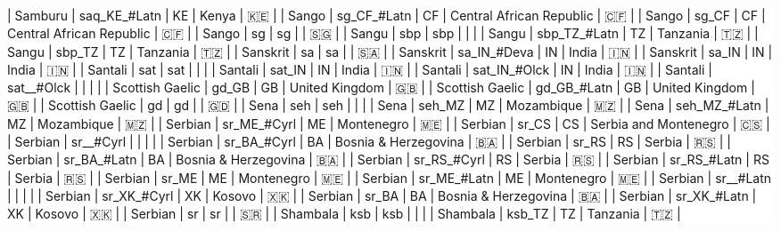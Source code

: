 | Samburu                     |      saq_KE_#Latn       |             KE              |             Kenya              |     🇰🇪      |
| Sango                       |       sg_CF_#Latn       |             CF              |    Central African Republic    |     🇨🇫      |
| Sango                       |          sg_CF          |             CF              |    Central African Republic    |     🇨🇫      |
| Sango                       |           sg            |             sg              |                                |     🇸🇬      |
| Sangu                       |           sbp           |             sbp             |                                |               |
| Sangu                       |      sbp_TZ_#Latn       |             TZ              |            Tanzania            |     🇹🇿      |
| Sangu                       |         sbp_TZ          |             TZ              |            Tanzania            |     🇹🇿      |
| Sanskrit                    |           sa            |             sa              |                                |     🇸🇦      |
| Sanskrit                    |       sa_IN_#Deva       |             IN              |             India              |     🇮🇳      |
| Sanskrit                    |          sa_IN          |             IN              |             India              |     🇮🇳      |
| Santali                     |           sat           |             sat             |                                |               |
| Santali                     |         sat_IN          |             IN              |             India              |     🇮🇳      |
| Santali                     |      sat_IN_#Olck       |             IN              |             India              |     🇮🇳      |
| Santali                     |       sat__#Olck        |                             |                                |               |
| Scottish Gaelic             |          gd_GB          |             GB              |         United Kingdom         |     🇬🇧      |
| Scottish Gaelic             |       gd_GB_#Latn       |             GB              |         United Kingdom         |     🇬🇧      |
| Scottish Gaelic             |           gd            |             gd              |                                |     🇬🇩      |
| Sena                        |           seh           |             seh             |                                |               |
| Sena                        |         seh_MZ          |             MZ              |           Mozambique           |     🇲🇿      |
| Sena                        |      seh_MZ_#Latn       |             MZ              |           Mozambique           |     🇲🇿      |
| Serbian                     |       sr_ME_#Cyrl       |             ME              |           Montenegro           |     🇲🇪      |
| Serbian                     |          sr_CS          |             CS              |     Serbia and Montenegro      |     🇨🇸      |
| Serbian                     |        sr__#Cyrl        |                             |                                |               |
| Serbian                     |       sr_BA_#Cyrl       |             BA              |      Bosnia & Herzegovina      |     🇧🇦      |
| Serbian                     |          sr_RS          |             RS              |             Serbia             |     🇷🇸      |
| Serbian                     |       sr_BA_#Latn       |             BA              |      Bosnia & Herzegovina      |     🇧🇦      |
| Serbian                     |       sr_RS_#Cyrl       |             RS              |             Serbia             |     🇷🇸      |
| Serbian                     |       sr_RS_#Latn       |             RS              |             Serbia             |     🇷🇸      |
| Serbian                     |          sr_ME          |             ME              |           Montenegro           |     🇲🇪      |
| Serbian                     |       sr_ME_#Latn       |             ME              |           Montenegro           |     🇲🇪      |
| Serbian                     |        sr__#Latn        |                             |                                |               |
| Serbian                     |       sr_XK_#Cyrl       |             XK              |             Kosovo             |     🇽🇰      |
| Serbian                     |          sr_BA          |             BA              |      Bosnia & Herzegovina      |     🇧🇦      |
| Serbian                     |       sr_XK_#Latn       |             XK              |             Kosovo             |     🇽🇰      |
| Serbian                     |           sr            |             sr              |                                |     🇸🇷      |
| Shambala                    |           ksb           |             ksb             |                                |               |
| Shambala                    |         ksb_TZ          |             TZ              |            Tanzania            |     🇹🇿      |